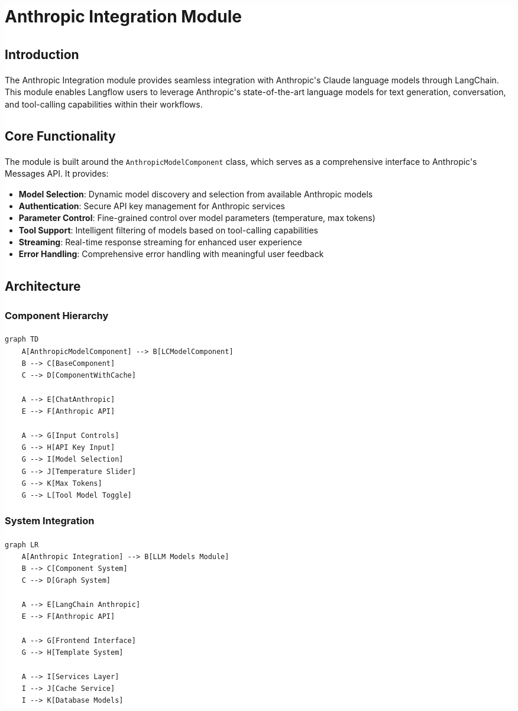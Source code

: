 # Anthropic Integration Module

## Introduction

The Anthropic Integration module provides seamless integration with Anthropic's Claude language models through LangChain. This module enables Langflow users to leverage Anthropic's state-of-the-art language models for text generation, conversation, and tool-calling capabilities within their workflows.

## Core Functionality

The module is built around the `AnthropicModelComponent` class, which serves as a comprehensive interface to Anthropic's Messages API. It provides:

- **Model Selection**: Dynamic model discovery and selection from available Anthropic models
- **Authentication**: Secure API key management for Anthropic services
- **Parameter Control**: Fine-grained control over model parameters (temperature, max tokens)
- **Tool Support**: Intelligent filtering of models based on tool-calling capabilities
- **Streaming**: Real-time response streaming for enhanced user experience
- **Error Handling**: Comprehensive error handling with meaningful user feedback

## Architecture

### Component Hierarchy

```mermaid
graph TD
    A[AnthropicModelComponent] --> B[LCModelComponent]
    B --> C[BaseComponent]
    C --> D[ComponentWithCache]
    
    A --> E[ChatAnthropic]
    E --> F[Anthropic API]
    
    A --> G[Input Controls]
    G --> H[API Key Input]
    G --> I[Model Selection]
    G --> J[Temperature Slider]
    G --> K[Max Tokens]
    G --> L[Tool Model Toggle]
```

### System Integration

```mermaid
graph LR
    A[Anthropic Integration] --> B[LLM Models Module]
    B --> C[Component System]
    C --> D[Graph System]
    
    A --> E[LangChain Anthropic]
    E --> F[Anthropic API]
    
    A --> G[Frontend Interface]
    G --> H[Template System]
    
    A --> I[Services Layer]
    I --> J[Cache Service]
    I --> K[Database Models]
```

